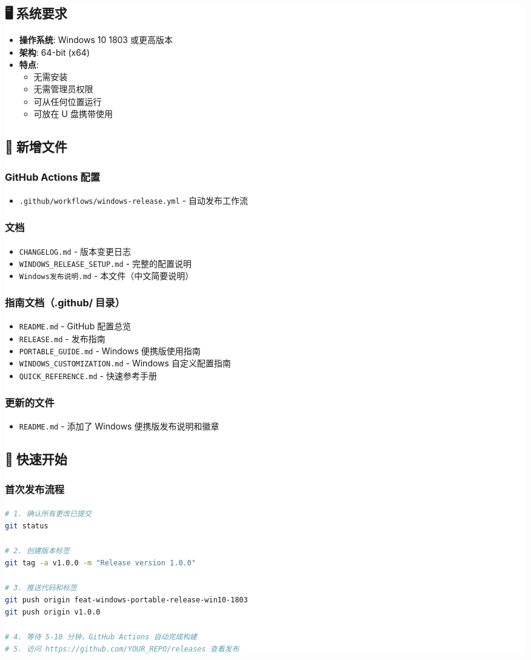 ## 🖥️ 系统要求

- **操作系统**: Windows 10 1803 或更高版本
- **架构**: 64-bit (x64)
- **特点**: 
  - 无需安装
  - 无需管理员权限
  - 可从任何位置运行
  - 可放在 U 盘携带使用

## 📁 新增文件

### GitHub Actions 配置
- `.github/workflows/windows-release.yml` - 自动发布工作流

### 文档
- `CHANGELOG.md` - 版本变更日志
- `WINDOWS_RELEASE_SETUP.md` - 完整的配置说明
- `Windows发布说明.md` - 本文件（中文简要说明）

### 指南文档（.github/ 目录）
- `README.md` - GitHub 配置总览
- `RELEASE.md` - 发布指南
- `PORTABLE_GUIDE.md` - Windows 便携版使用指南
- `WINDOWS_CUSTOMIZATION.md` - Windows 自定义配置指南
- `QUICK_REFERENCE.md` - 快速参考手册

### 更新的文件
- `README.md` - 添加了 Windows 便携版发布说明和徽章

## 🚀 快速开始

### 首次发布流程

```bash
# 1. 确认所有更改已提交
git status

# 2. 创建版本标签
git tag -a v1.0.0 -m "Release version 1.0.0"

# 3. 推送代码和标签
git push origin feat-windows-portable-release-win10-1803
git push origin v1.0.0

# 4. 等待 5-10 分钟，GitHub Actions 自动完成构建
# 5. 访问 https://github.com/YOUR_REPO/releases 查看发布
```
